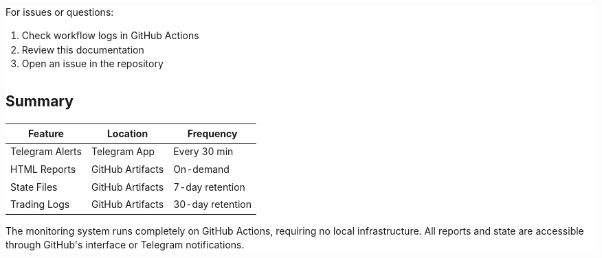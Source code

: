 For issues or questions:
1. Check workflow logs in GitHub Actions
2. Review this documentation
3. Open an issue in the repository

## Summary

| Feature | Location | Frequency |
|---------|----------|-----------|
| Telegram Alerts | Telegram App | Every 30 min |
| HTML Reports | GitHub Artifacts | On-demand |
| State Files | GitHub Artifacts | 7-day retention |
| Trading Logs | GitHub Artifacts | 30-day retention |

The monitoring system runs completely on GitHub Actions, requiring no local infrastructure. All reports and state are accessible through GitHub's interface or Telegram notifications.
